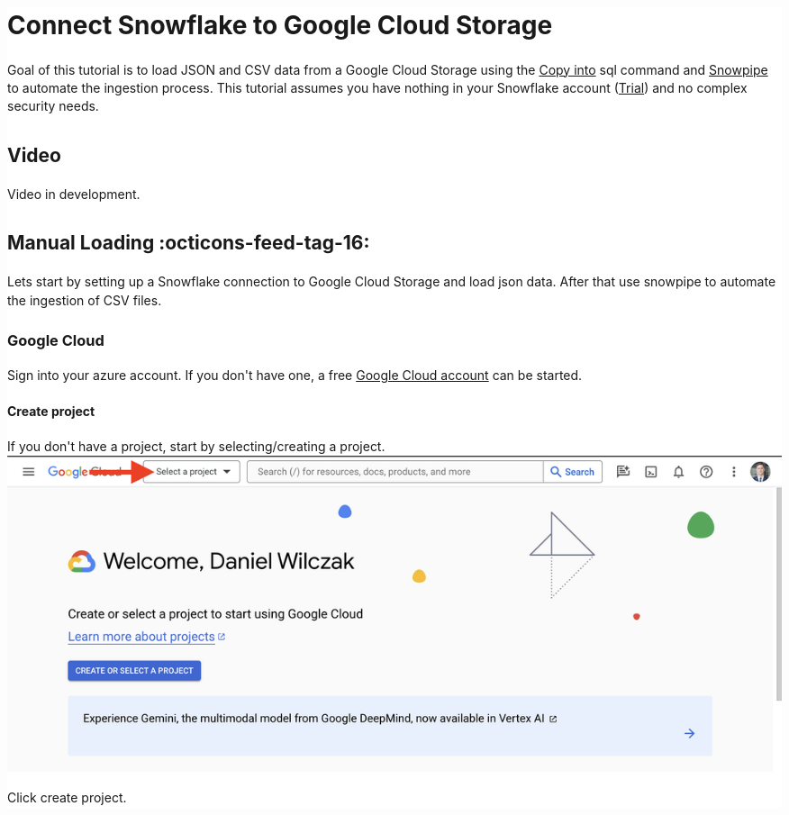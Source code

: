 # Connect Snowflake to Google Cloud Storage
Goal of this tutorial is to load JSON and CSV data from a Google Cloud Storage using the [Copy into](https://docs.snowflake.com/en/sql-reference/sql/copy-into-table) sql command and [Snowpipe](https://docs.snowflake.com/en/user-guide/data-load-snowpipe-intro) to automate the ingestion process. This tutorial assumes you have nothing in your Snowflake account ([Trial](https://signup.snowflake.com/)) and no complex security needs.

## Video
Video in development.

## Manual Loading  :octicons-feed-tag-16:
Lets start by setting up a Snowflake connection to Google Cloud Storage and load json data. After that use snowpipe to automate the ingestion of CSV files.

### Google Cloud
Sign into your azure account. If you don't have one, a free [Google Cloud account](https://cloud.google.com/) can be started.

#### Create project 
If you don't have a project, start by selecting/creating a project.
![Project](images/1.png)

Click create project.